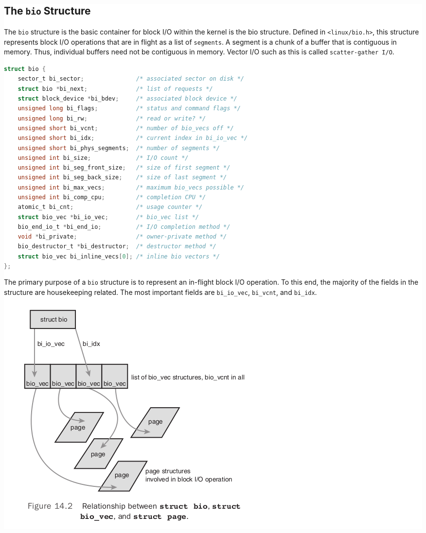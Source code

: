 ## The `bio` Structure
The `bio` structure is the basic container for block I/O within the kernel is the bio structure. Defined in `<linux/bio.h>`, this structure represents block I/O operations that are in flight as a list of `segments`. A segment is a chunk of a buffer that is contiguous in memory. Thus, individual buffers need not be contiguous in memory. Vector I/O such as this is called `scatter-gather I/O`.
```c
struct bio {
    sector_t bi_sector;               /* associated sector on disk */
    struct bio *bi_next;              /* list of requests */
    struct block_device *bi_bdev;     /* associated block device */
    unsigned long bi_flags;           /* status and command flags */
    unsigned long bi_rw;              /* read or write? */
    unsigned short bi_vcnt;           /* number of bio_vecs off */
    unsigned short bi_idx;            /* current index in bi_io_vec */
    unsigned short bi_phys_segments;  /* number of segments */
    unsigned int bi_size;             /* I/O count */
    unsigned int bi_seg_front_size;   /* size of first segment */
    unsigned int bi_seg_back_size;    /* size of last segment */
    unsigned int bi_max_vecs;         /* maximum bio_vecs possible */
    unsigned int bi_comp_cpu;         /* completion CPU */
    atomic_t bi_cnt;                  /* usage counter */
    struct bio_vec *bi_io_vec;        /* bio_vec list */
    bio_end_io_t *bi_end_io;          /* I/O completion method */
    void *bi_private;                 /* owner-private method */
    bio_destructor_t *bi_destructor;  /* destructor method */
    struct bio_vec bi_inline_vecs[0]; /* inline bio vectors */
};
```
The primary purpose of a `bio` structure is to represent an in-flight block I/O operation. To this end, the majority of the fields in the structure are housekeeping related. The most important fields are `bi_io_vec`, `bi_vcnt`, and `bi_idx`.

![](./static/ch14_2.png)
